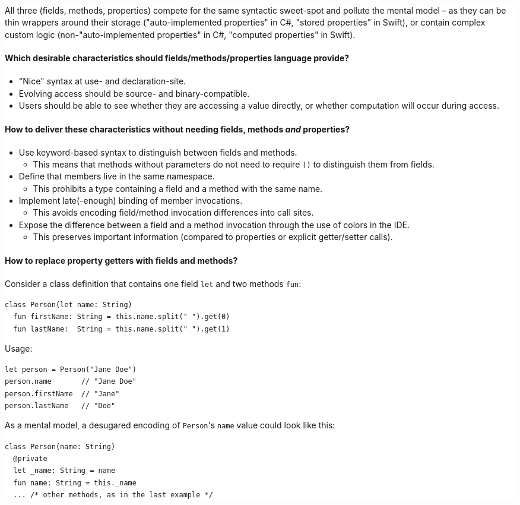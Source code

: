 All three (fields, methods, properties) compete for the same syntactic sweet-spot and pollute the mental model –
as they can be thin wrappers around their storage ("auto-implemented properties" in C#, "stored properties" in Swift),
or contain complex custom logic (non-"auto-implemented properties" in C#, "computed properties" in Swift).


#### Which desirable characteristics should fields/methods/properties language provide?

- "Nice" syntax at use- and declaration-site.
- Evolving access should be source- and binary-compatible.
- Users should be able to see whether they are accessing a value directly, or whether computation will occur during access.


#### How to deliver these characteristics without needing fields, methods *and* properties?

- Use keyword-based syntax to distinguish between fields and methods.
  - This means that methods without parameters do not need to require `()` to distinguish them from fields.
- Define that members live in the same namespace.
  - This prohibits a type containing a field and a method with the same name.
- Implement late(-enough) binding of member invocations.
  - This avoids encoding field/method invocation differences into call sites.
- Expose the difference between a field and a method invocation through the use of colors in the IDE.
  - This preserves important information (compared to properties or explicit getter/setter calls).

#### How to replace property getters with fields and methods?

Consider a class definition that contains one field `let` and two methods `fun`:

```
class Person(let name: String)
  fun firstName: String = this.name.split(" ").get(0)
  fun lastName:  String = this.name.split(" ").get(1)
```

Usage:

```
let person = Person("Jane Doe")
person.name       // "Jane Doe"
person.firstName  // "Jane"
person.lastName   // "Doe"
```

As a mental model, a desugared encoding of `Person`'s `name` value could look like this:

```
class Person(name: String)
  @private
  let _name: String = name
  fun name: String = this._name
  ... /* other methods, as in the last example */
```
